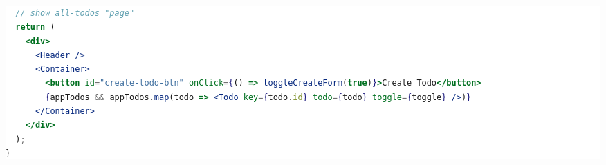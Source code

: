 ```jsx
  // show all-todos "page"
  return (
    <div>
      <Header />
      <Container>
        <button id="create-todo-btn" onClick={() => toggleCreateForm(true)}>Create Todo</button>
        {appTodos && appTodos.map(todo => <Todo key={todo.id} todo={todo} toggle={toggle} />)}
      </Container>
    </div>
  );
}
```
